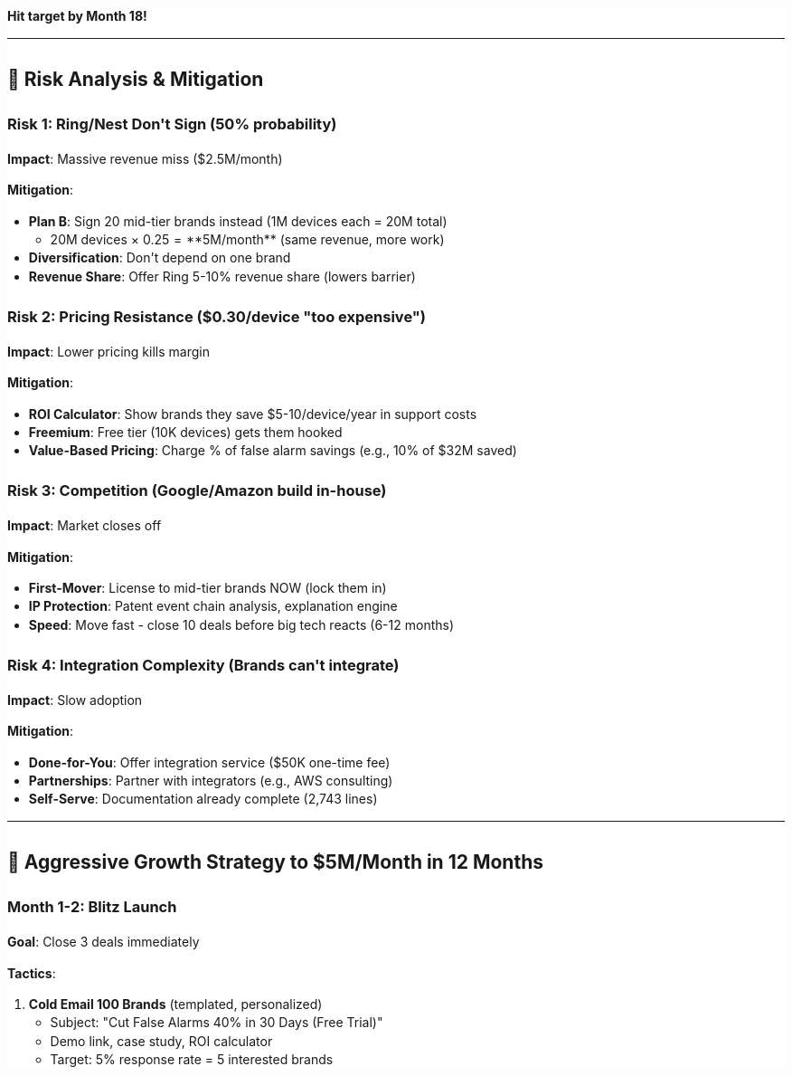 **Hit target by Month 18!**

---

## 🎲 Risk Analysis & Mitigation

### Risk 1: Ring/Nest Don't Sign (50% probability)
**Impact**: Massive revenue miss ($2.5M/month)

**Mitigation**:
- **Plan B**: Sign 20 mid-tier brands instead (1M devices each = 20M total)
  - 20M devices × $0.25 = **$5M/month** (same revenue, more work)
- **Diversification**: Don't depend on one brand
- **Revenue Share**: Offer Ring 5-10% revenue share (lowers barrier)

### Risk 2: Pricing Resistance ($0.30/device "too expensive")
**Impact**: Lower pricing kills margin

**Mitigation**:
- **ROI Calculator**: Show brands they save $5-10/device/year in support costs
- **Freemium**: Free tier (10K devices) gets them hooked
- **Value-Based Pricing**: Charge % of false alarm savings (e.g., 10% of $32M saved)

### Risk 3: Competition (Google/Amazon build in-house)
**Impact**: Market closes off

**Mitigation**:
- **First-Mover**: License to mid-tier brands NOW (lock them in)
- **IP Protection**: Patent event chain analysis, explanation engine
- **Speed**: Move fast - close 10 deals before big tech reacts (6-12 months)

### Risk 4: Integration Complexity (Brands can't integrate)
**Impact**: Slow adoption

**Mitigation**:
- **Done-for-You**: Offer integration service ($50K one-time fee)
- **Partnerships**: Partner with integrators (e.g., AWS consulting)
- **Self-Serve**: Documentation already complete (2,743 lines)

---

## 🚀 Aggressive Growth Strategy to $5M/Month in 12 Months

### Month 1-2: Blitz Launch
**Goal**: Close 3 deals immediately

**Tactics**:
1. **Cold Email 100 Brands** (templated, personalized)
   - Subject: "Cut False Alarms 40% in 30 Days (Free Trial)"
   - Demo link, case study, ROI calculator
   - Target: 5% response rate = 5 interested brands
